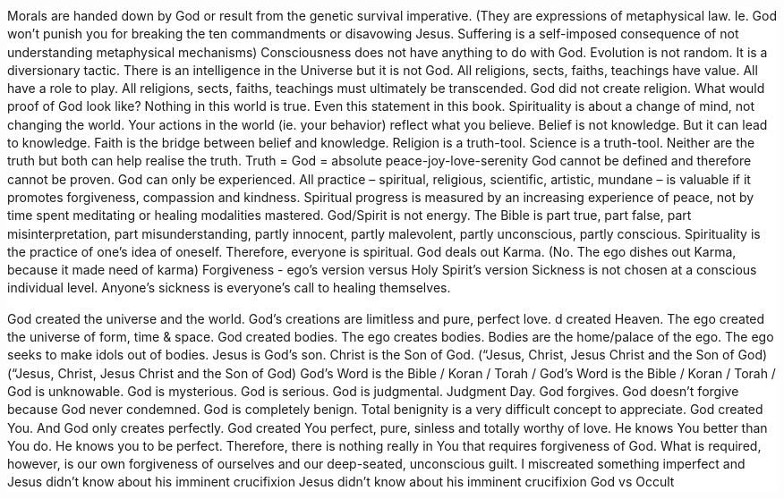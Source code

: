 Morals are handed down by God or result from the genetic survival imperative. (They are expressions of metaphysical law. Ie. God won’t punish you for breaking the ten commandments or disavowing Jesus. Suffering is a self-imposed consequence of not understanding metaphysical mechanisms)
Consciousness does not have anything to do with God.
Evolution is not random. It is a diversionary tactic.
There is an intelligence in the Universe but it is not God.
All religions, sects, faiths, teachings have value. All have a role to play.
All religions, sects, faiths, teachings must ultimately be transcended.
God did not create religion.
What would proof of God look like?
Nothing in this world is true. Even this statement in this book.
Spirituality is about a change of mind, not changing the world.
Your actions in the world (ie. your behavior) reflect what you believe.
Belief is not knowledge. But it can lead to knowledge.
Faith is the bridge between belief and knowledge.
Religion is a truth-tool. Science is a truth-tool. Neither are the truth but both can help realise the truth.
Truth = God = absolute peace-joy-love-serenity
God cannot be defined and therefore cannot be proven. God can only be experienced.
All practice – spiritual, religious, scientific, artistic, mundane – is valuable if it promotes forgiveness, compassion and kindness.
Spiritual progress is measured by an increasing experience of peace, not by time spent meditating or healing modalities mastered.
God/Spirit is not energy.
The Bible is part true, part false, part misinterpretation, part misunderstanding, partly innocent, partly malevolent, partly unconscious, partly conscious.
Spirituality is the practice of one’s idea of oneself. Therefore, everyone is spiritual.
God deals out Karma. (No. The ego dishes out Karma, because it made need of karma)
Forgiveness - ego’s version versus Holy Spirit’s version
Sickness is not chosen at a conscious individual level. Anyone’s sickness is everyone’s call to healing themselves.


God created the universe and the world.
God’s creations are limitless and pure, perfect love.
d created Heaven. The ego created the universe of form, time & space.
God created bodies.
The ego creates bodies.
Bodies are the home/palace of the ego. The ego seeks to make idols out of bodies.
Jesus is God’s son.
Christ is the Son of God.
(“Jesus, Christ, Jesus Christ and the Son of God)
(“Jesus, Christ, Jesus Christ and the Son of God)
God’s Word is the Bible / Koran / Torah /
God’s Word is the Bible / Koran / Torah / 
God is unknowable.
God is mysterious.
God is serious.
God is judgmental.
Judgment Day.
God forgives.
God doesn’t forgive because God never condemned.
God is completely benign.
Total benignity is a very difficult concept to appreciate.
God created You.
And God only creates perfectly. God created You perfect, pure, sinless and totally worthy of love. He knows You better than You do. He knows you to be perfect. Therefore, there is nothing really in You that requires forgiveness of God.
What is required, however, is our own forgiveness of ourselves and our deep-seated, unconscious guilt.
I miscreated something imperfect and 
Jesus didn’t know about his imminent crucifixion
Jesus didn’t know about his imminent crucifixion
God vs Occult